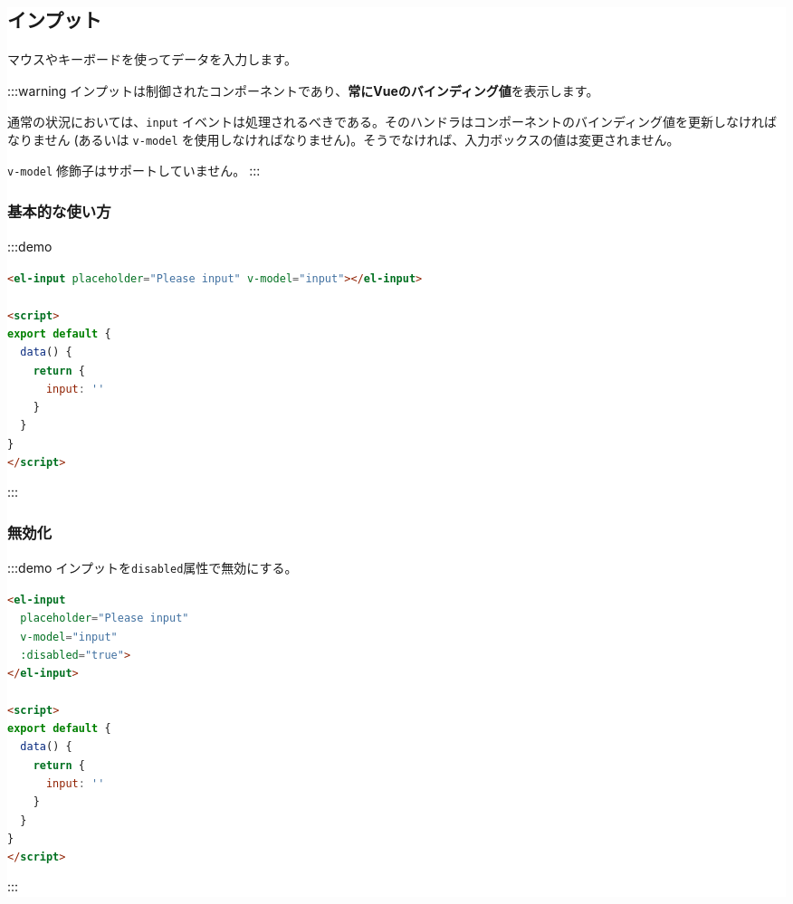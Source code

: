 ## インプット

マウスやキーボードを使ってデータを入力します。

:::warning
インプットは制御されたコンポーネントであり、**常にVueのバインディング値**を表示します。

通常の状況においては、`input` イベントは処理されるべきである。そのハンドラはコンポーネントのバインディング値を更新しなければなりません (あるいは `v-model` を使用しなければなりません)。そうでなければ、入力ボックスの値は変更されません。

`v-model` 修飾子はサポートしていません。
:::


### 基本的な使い方

:::demo

```html
<el-input placeholder="Please input" v-model="input"></el-input>

<script>
export default {
  data() {
    return {
      input: ''
    }
  }
}
</script>
```
:::

### 無効化

:::demo インプットを`disabled`属性で無効にする。

```html
<el-input
  placeholder="Please input"
  v-model="input"
  :disabled="true">
</el-input>

<script>
export default {
  data() {
    return {
      input: ''
    }
  }
}
</script>
```
:::
